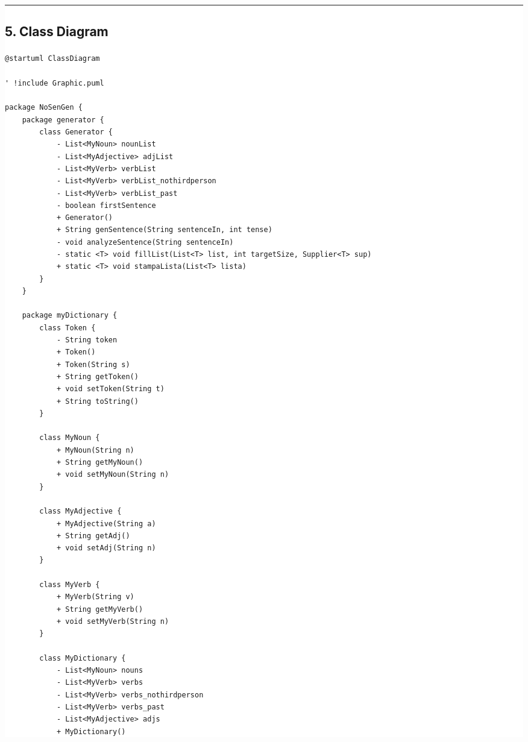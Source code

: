 ```java
```

---

## 5. Class Diagram

```plantuml
@startuml ClassDiagram

' !include Graphic.puml

package NoSenGen {
    package generator {
        class Generator {
            - List<MyNoun> nounList
            - List<MyAdjective> adjList
            - List<MyVerb> verbList
            - List<MyVerb> verbList_nothirdperson
            - List<MyVerb> verbList_past
            - boolean firstSentence
            + Generator()
            + String genSentence(String sentenceIn, int tense)
            - void analyzeSentence(String sentenceIn)
            - static <T> void fillList(List<T> list, int targetSize, Supplier<T> sup)
            + static <T> void stampaLista(List<T> lista)
        }
    }

    package myDictionary {
        class Token {
            - String token
            + Token()
            + Token(String s)
            + String getToken()
            + void setToken(String t)
            + String toString()
        }

        class MyNoun {
            + MyNoun(String n)
            + String getMyNoun()
            + void setMyNoun(String n)
        }

        class MyAdjective {
            + MyAdjective(String a)
            + String getAdj()
            + void setAdj(String n)
        }

        class MyVerb {
            + MyVerb(String v)
            + String getMyVerb()
            + void setMyVerb(String n)
        }

        class MyDictionary {
            - List<MyNoun> nouns
            - List<MyVerb> verbs
            - List<MyVerb> verbs_nothirdperson
            - List<MyVerb> verbs_past
            - List<MyAdjective> adjs
            + MyDictionary()
```